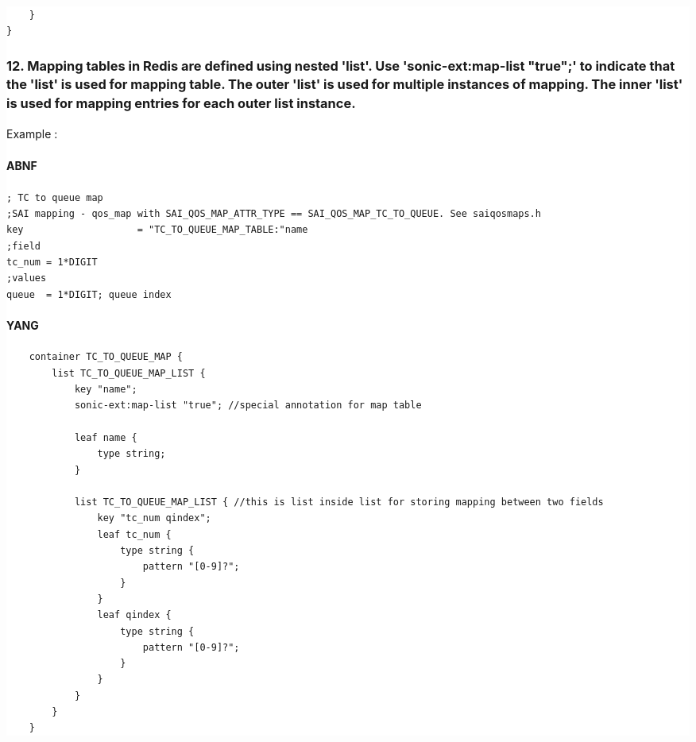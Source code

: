 ```
	}
}
```

### 12. Mapping tables in Redis are defined using nested 'list'. Use 'sonic-ext:map-list "true";' to indicate that the 'list' is used for mapping table. The outer 'list' is used for multiple instances of mapping. The inner 'list' is used for mapping entries for each outer list instance.

Example :

#### ABNF
```
; TC to queue map
;SAI mapping - qos_map with SAI_QOS_MAP_ATTR_TYPE == SAI_QOS_MAP_TC_TO_QUEUE. See saiqosmaps.h
key                    = "TC_TO_QUEUE_MAP_TABLE:"name
;field
tc_num = 1*DIGIT
;values
queue  = 1*DIGIT; queue index

```

#### YANG
```
	container TC_TO_QUEUE_MAP {
		list TC_TO_QUEUE_MAP_LIST {
			key "name";
			sonic-ext:map-list "true"; //special annotation for map table

			leaf name {
				type string;
			}

			list TC_TO_QUEUE_MAP_LIST { //this is list inside list for storing mapping between two fields
				key "tc_num qindex";
				leaf tc_num {
					type string {
						pattern "[0-9]?";
					}
				}
				leaf qindex {
					type string {
						pattern "[0-9]?";
					}
				}
			}
		}
	}
```
